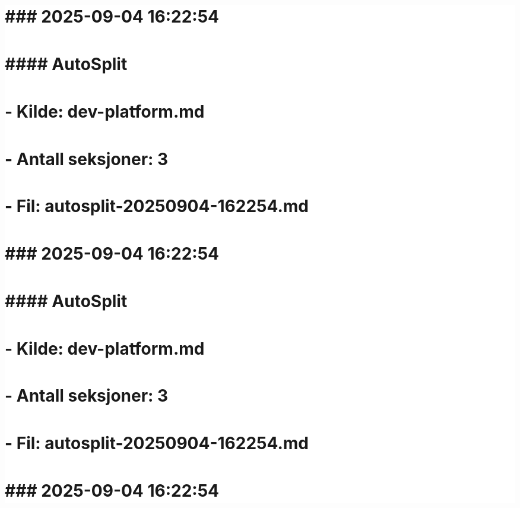 #

#

#

#

# \### 2025-09-04 16:22:54

# \#### AutoSplit

# \- Kilde: dev-platform.md

# \- Antall seksjoner: 3

# \- Fil: autosplit-20250904-162254.md

#

#

#

#

# \### 2025-09-04 16:22:54

# \#### AutoSplit

# \- Kilde: dev-platform.md

# \- Antall seksjoner: 3

# \- Fil: autosplit-20250904-162254.md

#

#

#

#

# \### 2025-09-04 16:22:54
